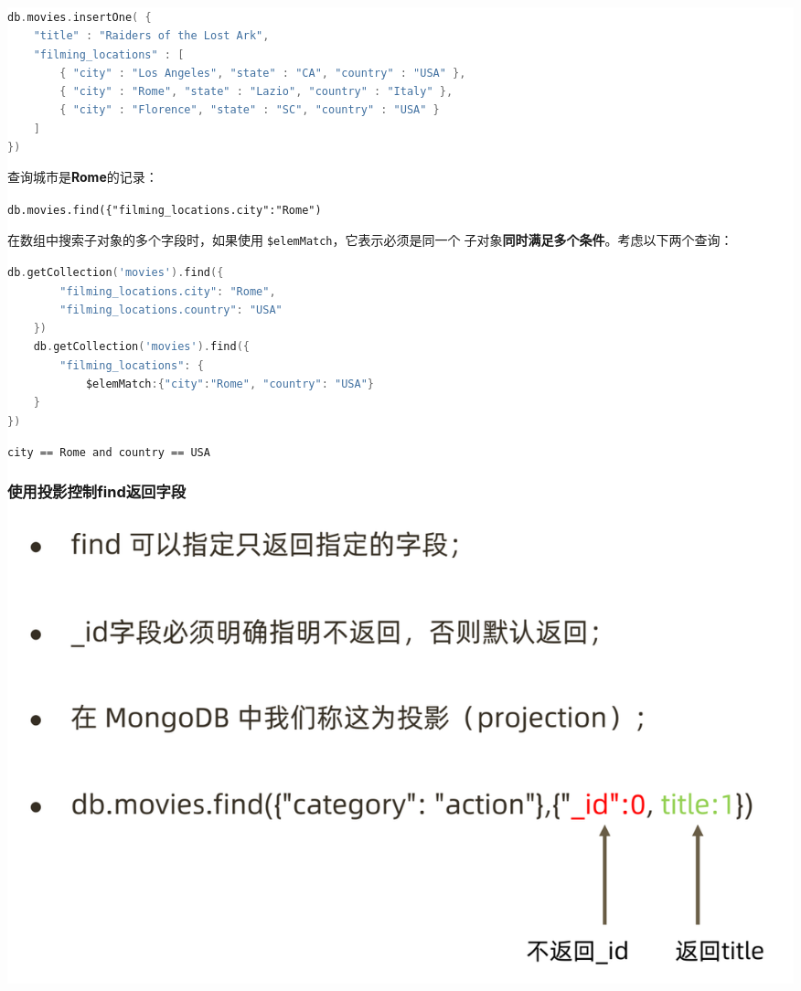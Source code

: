 ```go
db.movies.insertOne( {
    "title" : "Raiders of the Lost Ark",
    "filming_locations" : [ 
        { "city" : "Los Angeles", "state" : "CA", "country" : "USA" }, 
        { "city" : "Rome", "state" : "Lazio", "country" : "Italy" },
        { "city" : "Florence", "state" : "SC", "country" : "USA" }
    ] 
})
```

查询城市是**Rome**的记录：

```
db.movies.find({"filming_locations.city":"Rome")
```



在数组中搜索子对象的多个字段时，如果使用 `$elemMatch`，它表示必须是同一个
子对象**同时满足多个条件**。考虑以下两个查询：

```go
db.getCollection('movies').find({
        "filming_locations.city": "Rome",
        "filming_locations.country": "USA"
    })
    db.getCollection('movies').find({
        "filming_locations": {
        	$elemMatch:{"city":"Rome", "country": "USA"}
    }
})
```

`city == Rome and country == USA`



### 使用投影控制find返回字段

![1645535248100](mongoDB学习.assets/1645535248100.png)
